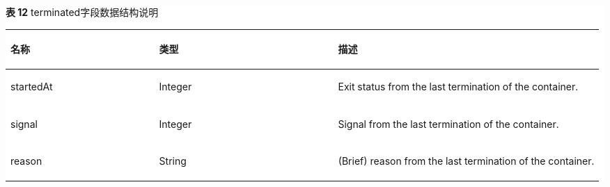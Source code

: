 **表 12**  terminated字段数据结构说明

<a name="zh-cn_topic_0083857396_zh-cn_topic_0079614930_table44692528"></a>
<table><thead align="left"><tr id="zh-cn_topic_0083857396_zh-cn_topic_0079614930_row62719193"><th class="cellrowborder" valign="top" width="25.06%" id="mcps1.2.4.1.1"><p id="zh-cn_topic_0083857396_zh-cn_topic_0079614930_p47089838"><a name="zh-cn_topic_0083857396_zh-cn_topic_0079614930_p47089838"></a><a name="zh-cn_topic_0083857396_zh-cn_topic_0079614930_p47089838"></a>名称</p>
</th>
<th class="cellrowborder" valign="top" width="30.14%" id="mcps1.2.4.1.2"><p id="p1293520313511"><a name="p1293520313511"></a><a name="p1293520313511"></a>类型</p>
</th>
<th class="cellrowborder" valign="top" width="44.800000000000004%" id="mcps1.2.4.1.3"><p id="p209361931953"><a name="p209361931953"></a><a name="p209361931953"></a>描述</p>
</th>
</tr>
</thead>
<tbody><tr id="zh-cn_topic_0083857396_zh-cn_topic_0079614930_row38457336"><td class="cellrowborder" valign="top" width="25.06%" headers="mcps1.2.4.1.1 "><p id="zh-cn_topic_0083857396_zh-cn_topic_0079614930_p28036527"><a name="zh-cn_topic_0083857396_zh-cn_topic_0079614930_p28036527"></a><a name="zh-cn_topic_0083857396_zh-cn_topic_0079614930_p28036527"></a>startedAt</p>
</td>
<td class="cellrowborder" valign="top" width="30.14%" headers="mcps1.2.4.1.2 "><p id="zh-cn_topic_0083857396_zh-cn_topic_0079614930_p56366243"><a name="zh-cn_topic_0083857396_zh-cn_topic_0079614930_p56366243"></a><a name="zh-cn_topic_0083857396_zh-cn_topic_0079614930_p56366243"></a>Integer</p>
</td>
<td class="cellrowborder" valign="top" width="44.800000000000004%" headers="mcps1.2.4.1.3 "><p id="zh-cn_topic_0083857396_zh-cn_topic_0079614930_p2262971"><a name="zh-cn_topic_0083857396_zh-cn_topic_0079614930_p2262971"></a><a name="zh-cn_topic_0083857396_zh-cn_topic_0079614930_p2262971"></a>Exit status from the last termination of the container.</p>
</td>
</tr>
<tr id="zh-cn_topic_0083857396_zh-cn_topic_0079614930_row20366744"><td class="cellrowborder" valign="top" width="25.06%" headers="mcps1.2.4.1.1 "><p id="zh-cn_topic_0083857396_zh-cn_topic_0079614930_p39093602"><a name="zh-cn_topic_0083857396_zh-cn_topic_0079614930_p39093602"></a><a name="zh-cn_topic_0083857396_zh-cn_topic_0079614930_p39093602"></a>signal</p>
</td>
<td class="cellrowborder" valign="top" width="30.14%" headers="mcps1.2.4.1.2 "><p id="zh-cn_topic_0083857396_zh-cn_topic_0079614930_p12465221"><a name="zh-cn_topic_0083857396_zh-cn_topic_0079614930_p12465221"></a><a name="zh-cn_topic_0083857396_zh-cn_topic_0079614930_p12465221"></a>Integer</p>
</td>
<td class="cellrowborder" valign="top" width="44.800000000000004%" headers="mcps1.2.4.1.3 "><p id="zh-cn_topic_0083857396_zh-cn_topic_0079614930_p3049960"><a name="zh-cn_topic_0083857396_zh-cn_topic_0079614930_p3049960"></a><a name="zh-cn_topic_0083857396_zh-cn_topic_0079614930_p3049960"></a>Signal from the last termination of the container.</p>
</td>
</tr>
<tr id="zh-cn_topic_0083857396_zh-cn_topic_0079614930_row27449641"><td class="cellrowborder" valign="top" width="25.06%" headers="mcps1.2.4.1.1 "><p id="zh-cn_topic_0083857396_zh-cn_topic_0079614930_p8828431"><a name="zh-cn_topic_0083857396_zh-cn_topic_0079614930_p8828431"></a><a name="zh-cn_topic_0083857396_zh-cn_topic_0079614930_p8828431"></a>reason</p>
</td>
<td class="cellrowborder" valign="top" width="30.14%" headers="mcps1.2.4.1.2 "><p id="zh-cn_topic_0083857396_zh-cn_topic_0079614930_p44014347"><a name="zh-cn_topic_0083857396_zh-cn_topic_0079614930_p44014347"></a><a name="zh-cn_topic_0083857396_zh-cn_topic_0079614930_p44014347"></a>String</p>
</td>
<td class="cellrowborder" valign="top" width="44.800000000000004%" headers="mcps1.2.4.1.3 "><p id="zh-cn_topic_0083857396_zh-cn_topic_0079614930_p8392322"><a name="zh-cn_topic_0083857396_zh-cn_topic_0079614930_p8392322"></a><a name="zh-cn_topic_0083857396_zh-cn_topic_0079614930_p8392322"></a>(Brief) reason from the last termination of the container.</p>
</td>
</tr>